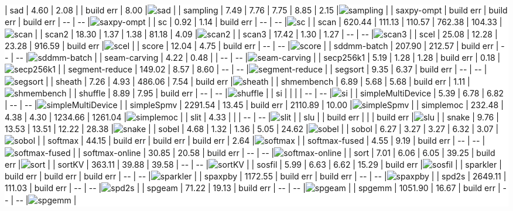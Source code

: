 | sad | 4.60 | 2.08 | | build err | 8.00 |![sad](SVGs/sad.svg) |
| sampling | 7.49 | 7.76 | 7.75 | 8.85 | 2.15 |![sampling](SVGs/sampling.svg) |
| saxpy-ompt | build err | build err | build err | -- | -- |![saxpy-ompt](SVGs/saxpy-ompt.svg) |
| sc | 0.92 | 1.14 | build err | -- | -- |![sc](SVGs/sc.svg) |
| scan | 620.44 | 111.13 | 110.57 | 762.38 | 104.33 |![scan](SVGs/scan.svg) |
| scan2 | 18.30 | 1.37 | 1.38 | 81.18 | 4.09 |![scan2](SVGs/scan2.svg) |
| scan3 | 17.42 | 1.30 | 1.27 | -- | -- |![scan3](SVGs/scan3.svg) |
| scel | 25.08 | 12.28 | 23.28 | 916.59 | build err |![scel](SVGs/scel.svg) |
| score | 12.04 | 4.75 | build err | -- | -- |![score](SVGs/score.svg) |
| sddmm-batch | 207.90 | 212.57 | build err | -- | -- |![sddmm-batch](SVGs/sddmm-batch.svg) |
| seam-carving | 4.22 | 0.48 | | -- | -- |![seam-carving](SVGs/seam-carving.svg) |
| secp256k1 | 5.19 | 1.28 | 1.28 | build err | 0.18 |![secp256k1](SVGs/secp256k1.svg) |
| segment-reduce | 149.02 | 8.57 | 8.60 | -- | -- |![segment-reduce](SVGs/segment-reduce.svg) |
| segsort | 9.35 | 6.37 | build err | -- | -- |![segsort](SVGs/segsort.svg) |
| sheath | 7.26 | 4.93 | 486.06 | 7.54 | build err |![sheath](SVGs/sheath.svg) |
| shmembench | 6.89 | 5.68 | 5.68 | build err | 1.11 |![shmembench](SVGs/shmembench.svg) |
| shuffle | 8.89 | 7.95 | build err | -- | -- |![shuffle](SVGs/shuffle.svg) |
| si | | | | -- | -- |![si](SVGs/si.svg) |
| simpleMultiDevice | 5.39 | 6.78 | 6.82 | -- | -- |![simpleMultiDevice](SVGs/simpleMultiDevice.svg) |
| simpleSpmv | 2291.54 | 13.45 | build err | 2110.89 | 10.00 |![simpleSpmv](SVGs/simpleSpmv.svg) |
| simplemoc | 232.48 | 4.38 | 4.30 | 1234.66 | 1261.04 |![simplemoc](SVGs/simplemoc.svg) |
| slit | 4.33 | | | -- | -- |![slit](SVGs/slit.svg) |
| slu | | build err | | | build err |![slu](SVGs/slu.svg) |
| snake | 9.76 | 13.53 | 13.51 | 12.22 | 28.38 |![snake](SVGs/snake.svg) |
| sobel | 4.68 | 1.32 | 1.36 | 5.05 | 24.62 |![sobel](SVGs/sobel.svg) |
| sobol | 6.27 | 3.27 | 3.27 | 6.32 | 3.07 |![sobol](SVGs/sobol.svg) |
| softmax | 44.15 | build err | build err | build err | 2.64 |![softmax](SVGs/softmax.svg) |
| softmax-fused | 4.55 | 9.19 | build err | -- | -- |![softmax-fused](SVGs/softmax-fused.svg) |
| softmax-online | 30.85 | 20.58 | build err | -- | -- |![softmax-online](SVGs/softmax-online.svg) |
| sort | 7.01 | 6.06 | 6.05 | 39.25 | build err |![sort](SVGs/sort.svg) |
| sortKV | 363.11 | 39.88 | 39.58 | -- | -- |![sortKV](SVGs/sortKV.svg) |
| sosfil | 5.99 | 6.63 | 6.62 | 15.29 | build err |![sosfil](SVGs/sosfil.svg) |
| sparkler | build err | build err | build err | -- | -- |![sparkler](SVGs/sparkler.svg) |
| spaxpby | 1172.55 | build err | build err | -- | -- |![spaxpby](SVGs/spaxpby.svg) |
| spd2s | 2649.11 | 111.03 | build err | -- | -- |![spd2s](SVGs/spd2s.svg) |
| spgeam | 71.22 | 19.13 | build err | -- | -- |![spgeam](SVGs/spgeam.svg) |
| spgemm | 1051.90 | 16.67 | build err | -- | -- |![spgemm](SVGs/spgemm.svg) |